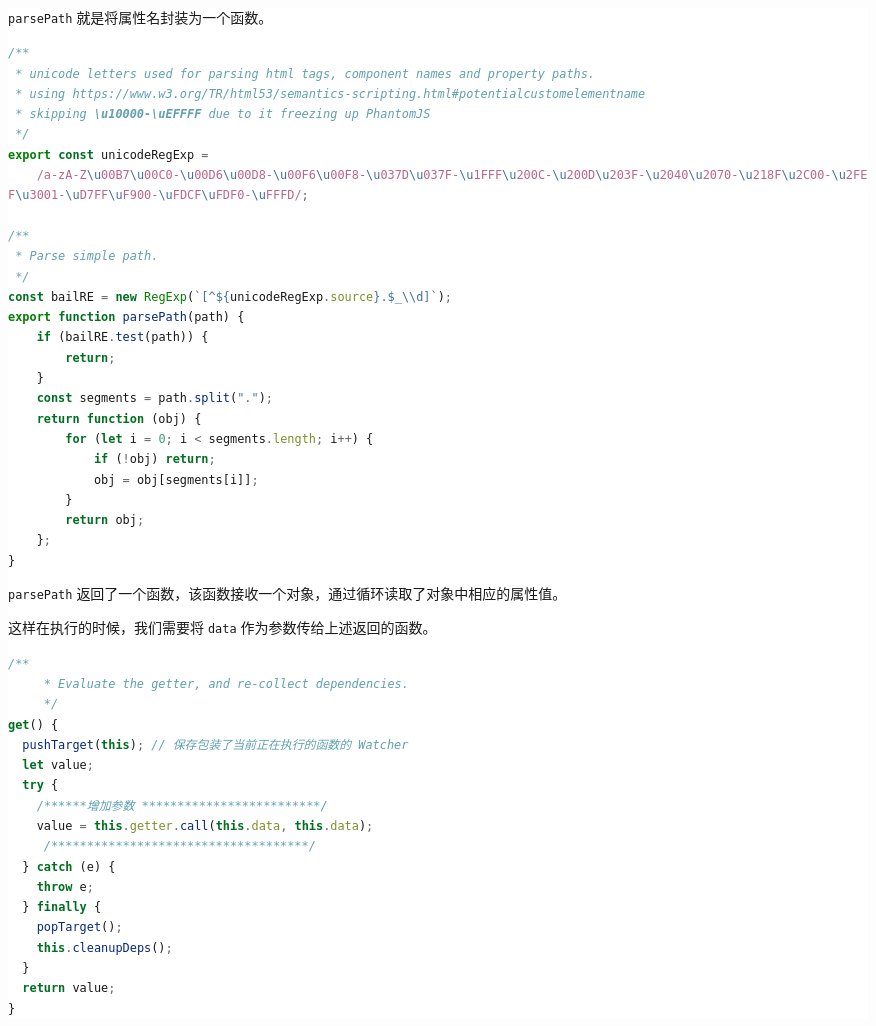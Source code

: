 `parsePath` 就是将属性名封装为一个函数。

```js
/**
 * unicode letters used for parsing html tags, component names and property paths.
 * using https://www.w3.org/TR/html53/semantics-scripting.html#potentialcustomelementname
 * skipping \u10000-\uEFFFF due to it freezing up PhantomJS
 */
export const unicodeRegExp =
    /a-zA-Z\u00B7\u00C0-\u00D6\u00D8-\u00F6\u00F8-\u037D\u037F-\u1FFF\u200C-\u200D\u203F-\u2040\u2070-\u218F\u2C00-\u2FEF\u3001-\uD7FF\uF900-\uFDCF\uFDF0-\uFFFD/;

/**
 * Parse simple path.
 */
const bailRE = new RegExp(`[^${unicodeRegExp.source}.$_\\d]`);
export function parsePath(path) {
    if (bailRE.test(path)) {
        return;
    }
    const segments = path.split(".");
    return function (obj) {
        for (let i = 0; i < segments.length; i++) {
            if (!obj) return;
            obj = obj[segments[i]];
        }
        return obj;
    };
}
```

`parsePath` 返回了一个函数，该函数接收一个对象，通过循环读取了对象中相应的属性值。

这样在执行的时候，我们需要将 `data` 作为参数传给上述返回的函数。

```js
/**
     * Evaluate the getter, and re-collect dependencies.
     */
get() {
  pushTarget(this); // 保存包装了当前正在执行的函数的 Watcher
  let value;
  try {
    /******增加参数 *************************/
    value = this.getter.call(this.data, this.data);
     /************************************/
  } catch (e) {
    throw e;
  } finally {
    popTarget();
    this.cleanupDeps();
  }
  return value;
}
```
